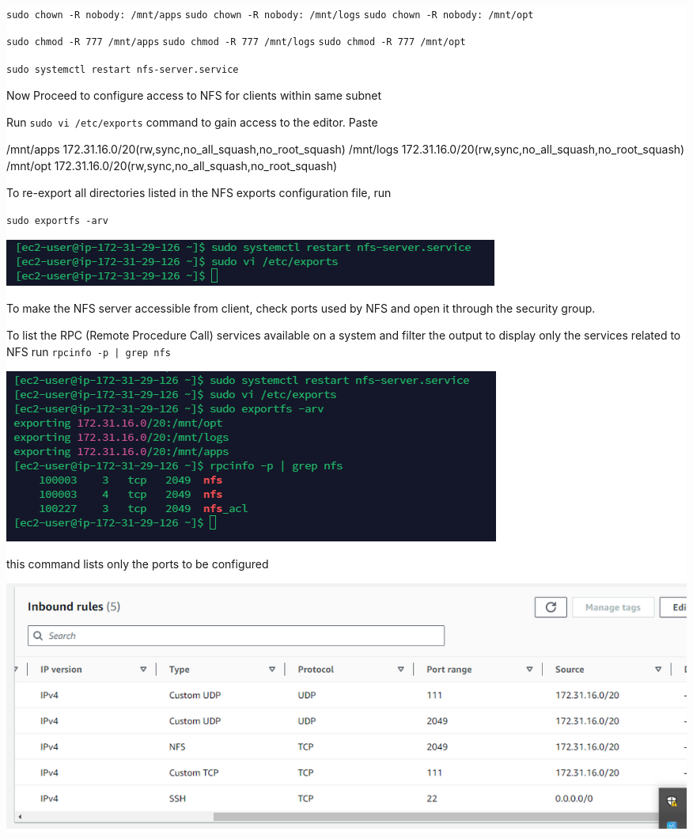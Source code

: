 `sudo chown -R nobody: /mnt/apps`
`sudo chown -R nobody: /mnt/logs`
`sudo chown -R nobody: /mnt/opt`

`sudo chmod -R 777 /mnt/apps`
`sudo chmod -R 777 /mnt/logs`
`sudo chmod -R 777 /mnt/opt`

`sudo systemctl restart nfs-server.service`

Now Proceed to configure access to NFS for clients within same subnet

Run `sudo vi /etc/exports` command to gain access to the editor. Paste 

/mnt/apps 172.31.16.0/20(rw,sync,no_all_squash,no_root_squash)
/mnt/logs 172.31.16.0/20(rw,sync,no_all_squash,no_root_squash)
/mnt/opt 172.31.16.0/20(rw,sync,no_all_squash,no_root_squash)

To re-export all directories listed in the NFS exports configuration file, run 

`sudo exportfs -arv`

![](./img/11.png)

To make the NFS server accessible from client, check ports used by NFS and open it through the security group.

To list the RPC (Remote Procedure Call) services available on a system and filter the output to display only the services related to NFS run 
`rpcinfo -p | grep nfs`

![](./img/12.png)

this command lists only the ports to be configured 

![](./img/13.png)
